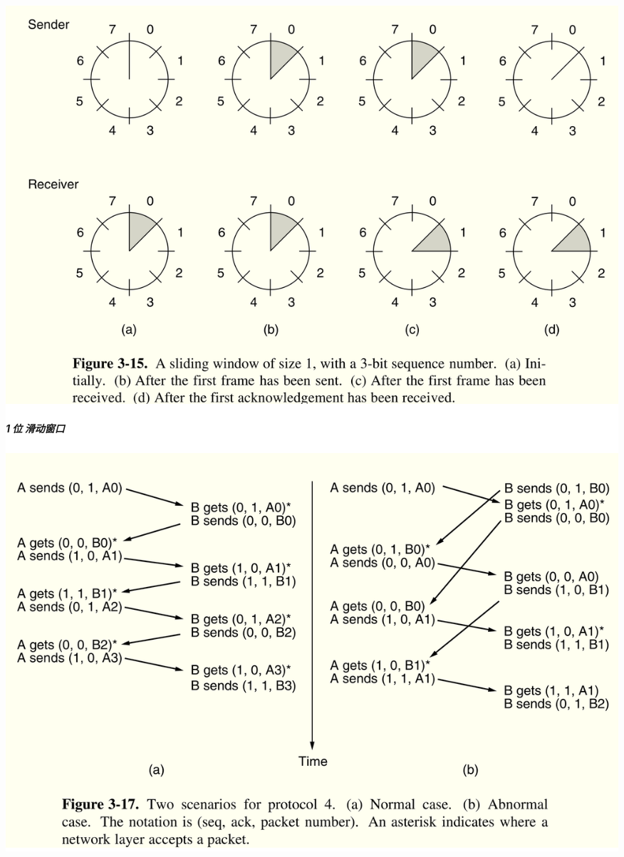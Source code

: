![sliding windows](/assets/img/note/net/slidingwin.png)

##### 1 位 滑动窗口

![1bit](/assets/img/note/net/1bit.png)
